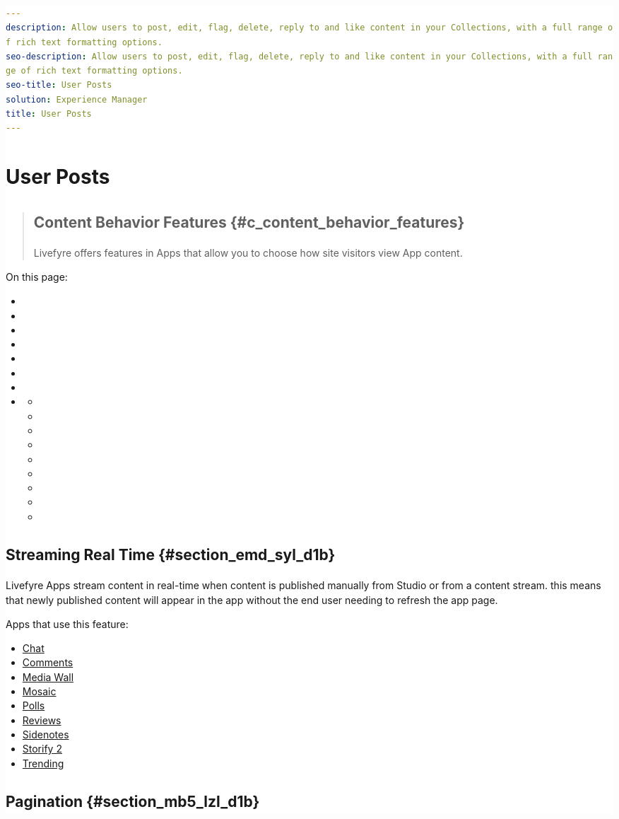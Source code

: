```yaml
---
description: Allow users to post, edit, flag, delete, reply to and like content in your Collections, with a full range of rich text formatting options.
seo-description: Allow users to post, edit, flag, delete, reply to and like content in your Collections, with a full range of rich text formatting options.
seo-title: User Posts
solution: Experience Manager
title: User Posts
---
```


# User Posts


>## Content Behavior Features {#c_content_behavior_features}
>Livefyre offers features in Apps that allow you to choose how site visitors view App content.

On this page:
* [](#c_content_behavior_features/section_emd_syl_d1b)
* [](#c_content_behavior_features/section_mb5_lzl_d1b)
* [](#c_content_behavior_features/section_q5w_mzl_d1b)
* [](#c_content_behavior_features/section_p21_bbm_d1b)
* [](#c_content_behavior_features/section_d5c_2bm_d1b)
* [](#c_photo_upload)
* [](#t_upload_photos)
* [](#c_user_posts)
    * [](#c_user_posts/section_bty_ww2_wy)
    * [](#c_user_posts/section_mg1_sw2_wy)
    * [](#c_user_posts/section_ubz_pw2_wy)
    * [](#c_user_posts/section_its_kw2_wy)
    * [](#c_user_posts/section_ubt_qwx_vy)
    * [](#c_user_posts/section_gbr_pwx_vy)
    * [](#c_user_posts/section_j3l_qvx_vy)
    * [](#c_user_posts/section_bpg_nwx_vy)
    * [](#c_user_posts/section_ypt_qr4_h1b)
  


## Streaming Real Time {#section_emd_syl_d1b}

Livefyre Apps stream content in real-time when content is published manually from Studio or from a content stream. this means that newly published content will appear in the app without the end user needing to refresh the app page.

Apps that use this feature:

* [ Chat ](c_chat_app.md#c_chat_app)
* [ Comments ](c_comments_app.md#c_comments_app)
* [ Media Wall ](c_media_wall_app.md#c_media_wall_app)
* [ Mosaic ](c_mosaic_app.md#c_mosaic_app)
* [ Polls ](c_polls_app.md#c_polls_app)
* [ Reviews ](c_reviews_app.md#c_reviews_app)
* [ Sidenotes ](c_sidenotes_app.md#c_sidenotes_app)
* [ Storify 2 ](c_storify2.md#c_storify2)
* [ Trending ](c_trending_app.md#c_trending_app)
## Pagination {#section_mb5_lzl_d1b}
